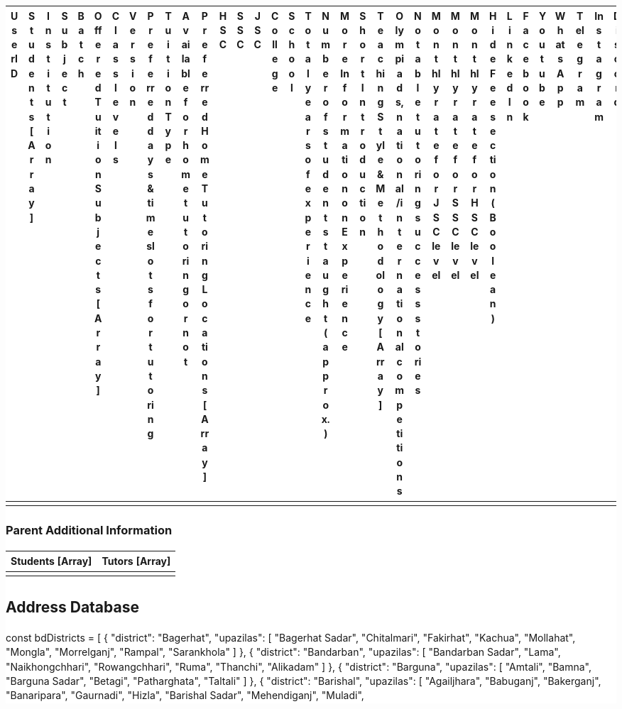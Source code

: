 | UserID | Students [Array] | Institution | Subject | Batch | Offered Tuition Subjects [Array] | Class levels | Version | Preferred days & time slots for tutoring | Tuition Type | Available for home tutoring or not | Preferred Home Tutoring Locations [Array] | HSC | SSC | JSC | College | School | Total years of experience | Number of students taught (approx.) | More Information on Experience | Short Introduction | Teaching Style & Methodology [Array] | Olympiads, national/international competitions | Notable tutoring success stories | Monthly rate for JSC level | Monthly rate for SSC level | Monthly rate for HSC level | Hide Fee section (Boolean) | LinkedIn | Facebook | Youtube | WhatsApp | Telegram | Instagram | Discord | Reddit | Pinterest | X   |
| ------ | ---------------- | ----------- | ------- | ----- | -------------------------------- | ------------ | ------- | ---------------------------------------- | ------------ | ---------------------------------- | ----------------------------------------- | --- | --- | --- | ------- | ------ | ------------------------- | ----------------------------------- | ------------------------------ | ------------------ | ------------------------------------ | ---------------------------------------------- | -------------------------------- | -------------------------- | -------------------------- | -------------------------- | -------------------------- | -------- | -------- | ------- | -------- | -------- | --------- | ------- | ------ | --------- | --- |
|        |                  |             |         |       |                                  |              |         |                                          |              |                                    |                                           |     |     |     |         |        |                           |                                     |                                |                    |                                      |                                                |                                  |                            |                            |                            |                            |          |          |         |          |          |           |         |        |           |     |

### Parent Additional Information

| Students [Array] | Tutors [Array] |
| ---------------- | -------------- |
|                  |                |

## Address Database

const bdDistricts = [
  {
    "district": "Bagerhat",
    "upazilas": [
      "Bagerhat Sadar",
      "Chitalmari",
      "Fakirhat",
      "Kachua",
      "Mollahat",
      "Mongla",
      "Morrelganj",
      "Rampal",
      "Sarankhola"
    ]
  },
  {
    "district": "Bandarban",
    "upazilas": [
      "Bandarban Sadar",
      "Lama",
      "Naikhongchhari",
      "Rowangchhari",
      "Ruma",
      "Thanchi",
      "Alikadam"
    ]
  },
  {
    "district": "Barguna",
    "upazilas": [
      "Amtali",
      "Bamna",
      "Barguna Sadar",
      "Betagi",
      "Patharghata",
      "Taltali"
    ]
  },
  {
    "district": "Barishal",
    "upazilas": [
      "Agailjhara",
      "Babuganj",
      "Bakerganj",
      "Banaripara",
      "Gaurnadi",
      "Hizla",
      "Barishal Sadar",
      "Mehendiganj",
      "Muladi",